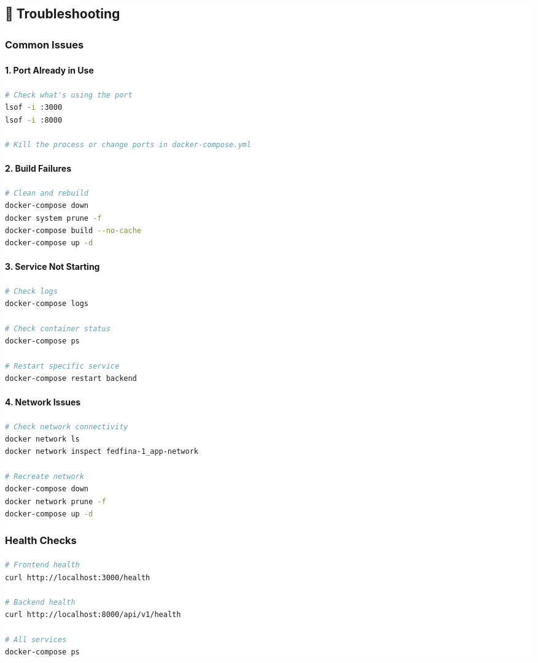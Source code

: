 ## 🐛 Troubleshooting

### Common Issues

#### 1. Port Already in Use
```bash
# Check what's using the port
lsof -i :3000
lsof -i :8000

# Kill the process or change ports in docker-compose.yml
```

#### 2. Build Failures
```bash
# Clean and rebuild
docker-compose down
docker system prune -f
docker-compose build --no-cache
docker-compose up -d
```

#### 3. Service Not Starting
```bash
# Check logs
docker-compose logs

# Check container status
docker-compose ps

# Restart specific service
docker-compose restart backend
```

#### 4. Network Issues
```bash
# Check network connectivity
docker network ls
docker network inspect fedfina-1_app-network

# Recreate network
docker-compose down
docker network prune -f
docker-compose up -d
```

### Health Checks
```bash
# Frontend health
curl http://localhost:3000/health

# Backend health
curl http://localhost:8000/api/v1/health

# All services
docker-compose ps
```
